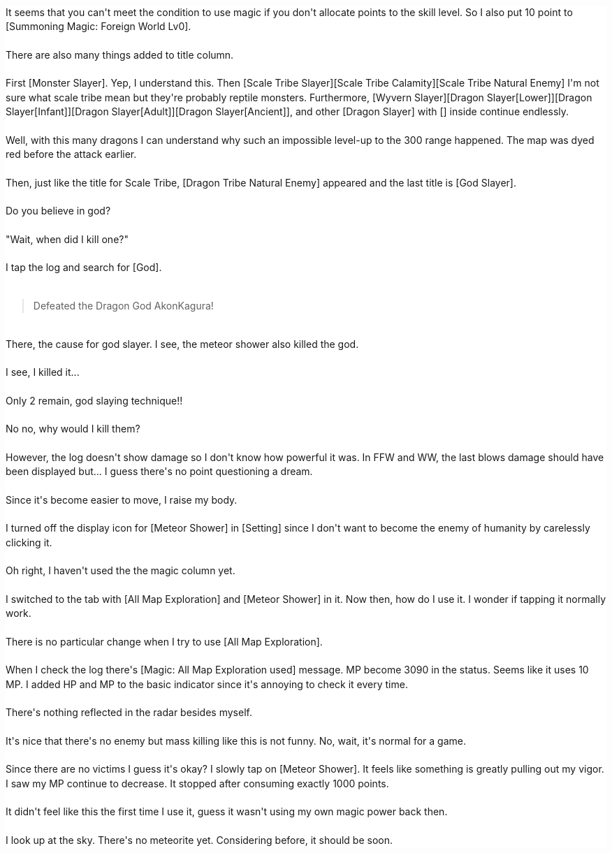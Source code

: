 It seems that you can't meet the condition to use magic if you don't allocate points to the skill level. So I also put 10 point to [Summoning Magic: Foreign World Lv0].<br/>
<br/>
There are also many things added to title column.<br/>
<br/>
First [Monster Slayer]. Yep, I understand this. Then [Scale Tribe Slayer][Scale Tribe Calamity][Scale Tribe Natural Enemy] I'm not sure what scale tribe mean but they're probably reptile monsters. Furthermore, [Wyvern Slayer][Dragon Slayer[Lower]][Dragon Slayer[Infant]][Dragon Slayer[Adult]][Dragon Slayer[Ancient]], and other [Dragon Slayer] with [] inside continue endlessly.<br/>
<br/>
Well, with this many dragons I can understand why such an impossible level-up to the 300 range happened. The map was dyed red before the attack earlier.<br/>
<br/>
Then, just like the title for Scale Tribe, [Dragon Tribe Natural Enemy] appeared and the last title is [God Slayer].<br/>
<br/>
Do you believe in god?<br/>
<br/>
"Wait, when did I kill one?"<br/>
<br/>
I tap the log and search for [God].<br/>
<br/>
>Defeated the Dragon God AkonKagura!<br/>
<br/>
There, the cause for god slayer. I see, the meteor shower also killed the god.<br/>
<br/>
I see, I killed it...<br/>
<br/>
Only 2 remain, god slaying technique!!<br/>
<br/>
No no, why would I kill them?<br/>
<br/>
However, the log doesn't show damage so I don't know how powerful it was. In FFW and WW, the last blows damage should have been displayed but... I guess there's no point questioning a dream.<br/>
<br/>
Since it's become easier to move, I raise my body.<br/>
<br/>
I turned off the display icon for [Meteor Shower] in [Setting] since I don't want to become the enemy of humanity by carelessly clicking it.<br/>
<br/>
Oh right, I haven't used the the magic column yet.<br/>
<br/>
I switched to the tab with [All Map Exploration] and [Meteor Shower] in it. Now then, how do I use it. I wonder if tapping it normally work.<br/>
<br/>
There is no particular change when I try to use [All Map Exploration].<br/>
<br/>
When I check the log there's [Magic: All Map Exploration used] message. MP become 3090 in the status. Seems like it uses 10 MP. I added HP and MP to the basic indicator since it's annoying to check it every time.<br/>
<br/>
There's nothing reflected in the radar besides myself.<br/>
<br/>
It's nice that there's no enemy but mass killing like this is not funny. No, wait, it's normal for a game.<br/>
<br/>
Since there are no victims I guess it's okay? I slowly tap on [Meteor Shower]. It feels like something is greatly pulling out my vigor. I saw my MP continue to decrease. It stopped after consuming exactly 1000 points.<br/>
<br/>
It didn't feel like this the first time I use it, guess it wasn't using my own magic power back then.<br/>
<br/>
I look up at the sky. There's no meteorite yet. Considering before, it should be soon.<br/>